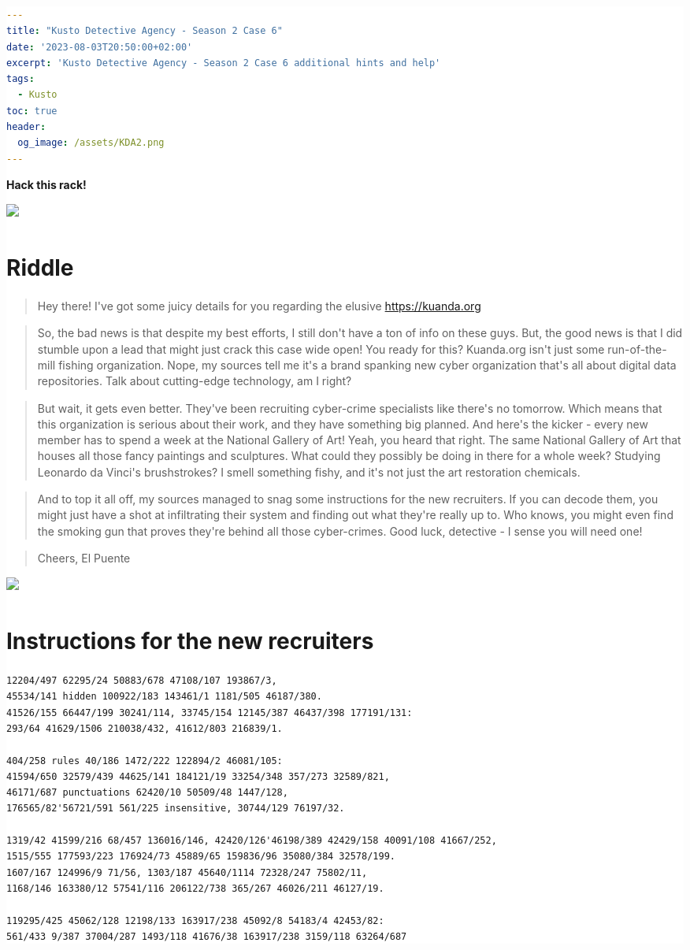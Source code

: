 ```yaml
---
title: "Kusto Detective Agency - Season 2 Case 6"
date: '2023-08-03T20:50:00+02:00'
excerpt: 'Kusto Detective Agency - Season 2 Case 6 additional hints and help'
tags: 
  - Kusto
toc: true
header:
  og_image: /assets/KDA2.png
---
```


**Hack this rack!**

<img src="https://detective.kusto.io/_next/image?url=https://kda-webassets.azureedge.net/images/s2_case_006_e4e42ec5.png&w=750&q=75">

# Riddle

> Hey there! I've got some juicy details for you regarding the elusive https://kuanda.org

> So, the bad news is that despite my best efforts, I still don't have a ton of info on these guys. But, the good news is that I did stumble upon a lead that might just crack this case wide open! You ready for this? Kuanda.org isn't just some run-of-the-mill fishing organization. Nope, my sources tell me it's a brand spanking new cyber organization that's all about digital data repositories. Talk about cutting-edge technology, am I right?

> But wait, it gets even better. They've been recruiting cyber-crime specialists like there's no tomorrow. Which means that this organization is serious about their work, and they have something big planned. And here's the kicker - every new member has to spend a week at the National Gallery of Art! Yeah, you heard that right. The same National Gallery of Art that houses all those fancy paintings and sculptures. What could they possibly be doing in there for a whole week? Studying Leonardo da Vinci's brushstrokes? I smell something fishy, and it's not just the art restoration chemicals.

> And to top it all off, my sources managed to snag some instructions for the new recruiters. If you can decode them, you might just have a shot at infiltrating their system and finding out what they're really up to. Who knows, you might even find the smoking gun that proves they're behind all those cyber-crimes. Good luck, detective - I sense you will need one!

> Cheers,
> El Puente

<img src="https://github.com/pthoor/KustoDetectiveAgencyHints-Season2/raw/main/img/KDA/Mayor_smile.png">

# Instructions for the new recruiters

```text
12204/497 62295/24 50883/678 47108/107 193867/3,
45534/141 hidden 100922/183 143461/1 1181/505 46187/380.
41526/155 66447/199 30241/114, 33745/154 12145/387 46437/398 177191/131:
293/64 41629/1506 210038/432, 41612/803 216839/1.

404/258 rules 40/186 1472/222 122894/2 46081/105:
41594/650 32579/439 44625/141 184121/19 33254/348 357/273 32589/821,
46171/687 punctuations 62420/10 50509/48 1447/128,
176565/82'56721/591 561/225 insensitive, 30744/129 76197/32.

1319/42 41599/216 68/457 136016/146, 42420/126'46198/389 42429/158 40091/108 41667/252,
1515/555 177593/223 176924/73 45889/65 159836/96 35080/384 32578/199.
1607/167 124996/9 71/56, 1303/187 45640/1114 72328/247 75802/11,
1168/146 163380/12 57541/116 206122/738 365/267 46026/211 46127/19.

119295/425 45062/128 12198/133 163917/238 45092/8 54183/4 42453/82:
561/433 9/387 37004/287 1493/118 41676/38 163917/238 3159/118 63264/687
```